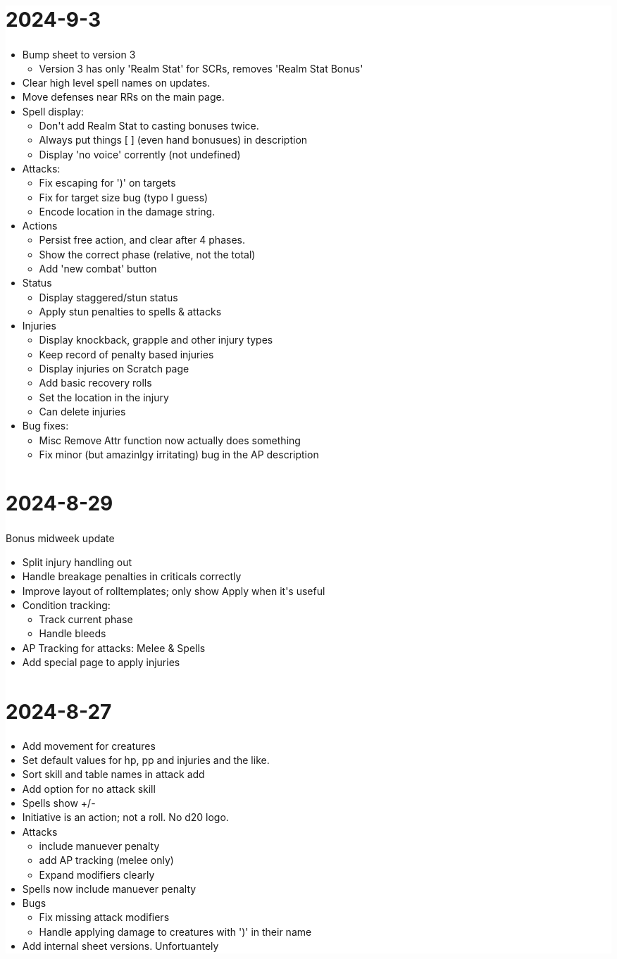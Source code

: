 # 2024-9-3

- Bump sheet to version 3
  - Version 3 has only 'Realm Stat' for SCRs, removes 'Realm Stat Bonus'
- Clear high level spell names on updates.
- Move defenses near RRs on the main page.
- Spell display:
  - Don't add Realm Stat to casting bonuses twice.
  - Always put things [ ] (even hand bonusues) in description
  - Display 'no voice' corrently (not undefined)
- Attacks:
  - Fix escaping for ')' on targets
  - Fix for target size bug (typo I guess)
  - Encode location in the damage string.
- Actions
  - Persist free action, and clear after 4 phases.
  - Show the correct phase (relative, not the total)
  - Add 'new combat' button
- Status
  - Display staggered/stun status
  - Apply stun penalties to spells & attacks
- Injuries
  - Display knockback, grapple and other injury types
  - Keep record of penalty based injuries
  - Display injuries on Scratch page
  - Add basic recovery rolls
  - Set the location in the injury
  - Can delete injuries
- Bug fixes:
  - Misc Remove Attr function now actually does something
  - Fix minor (but amazinlgy irritating) bug in the AP description

# 2024-8-29

Bonus midweek update
- Split injury handling out
- Handle breakage penalties in criticals correctly
- Improve layout of rolltemplates; only show Apply when it's useful
- Condition tracking:
  - Track current phase
  - Handle bleeds
- AP Tracking for attacks: Melee & Spells
- Add special page to apply injuries

# 2024-8-27

- Add movement for creatures
- Set default values for hp, pp and injuries and the like.
- Sort skill and table names in attack add
- Add option for no attack skill
- Spells show +/-
- Initiative is an action; not a roll.  No d20 logo.
- Attacks
  - include manuever penalty
  - add AP tracking (melee only)
  - Expand modifiers clearly
- Spells now include manuever penalty
- Bugs
  - Fix missing attack modifiers
  - Handle applying damage to creatures with ')' in their name 
- Add internal sheet versions.  Unfortuantely